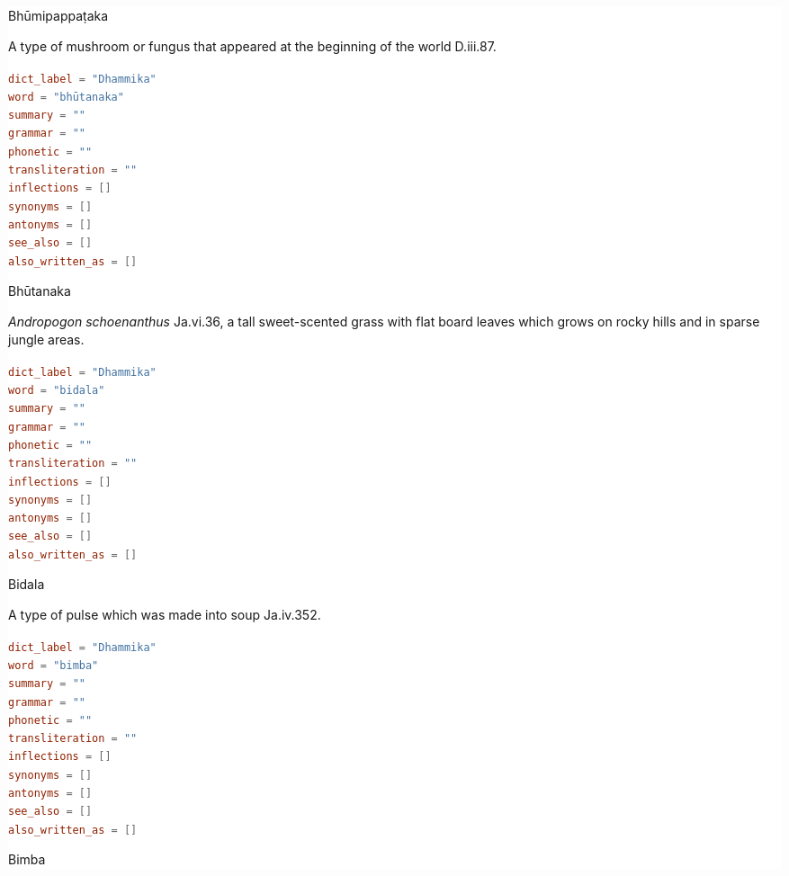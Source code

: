 Bhūmipappaṭaka

A type of mushroom or fungus that appeared at the beginning of the world D.iii.87.

``` toml
dict_label = "Dhammika"
word = "bhūtanaka"
summary = ""
grammar = ""
phonetic = ""
transliteration = ""
inflections = []
synonyms = []
antonyms = []
see_also = []
also_written_as = []
```

Bhūtanaka

*Andropogon schoenanthus* Ja.vi.36, a tall sweet\-scented grass with flat board leaves which grows on rocky hills and in sparse jungle areas.

``` toml
dict_label = "Dhammika"
word = "bidala"
summary = ""
grammar = ""
phonetic = ""
transliteration = ""
inflections = []
synonyms = []
antonyms = []
see_also = []
also_written_as = []
```

Bidala

A type of pulse which was made into soup Ja.iv.352.

``` toml
dict_label = "Dhammika"
word = "bimba"
summary = ""
grammar = ""
phonetic = ""
transliteration = ""
inflections = []
synonyms = []
antonyms = []
see_also = []
also_written_as = []
```

Bimba
